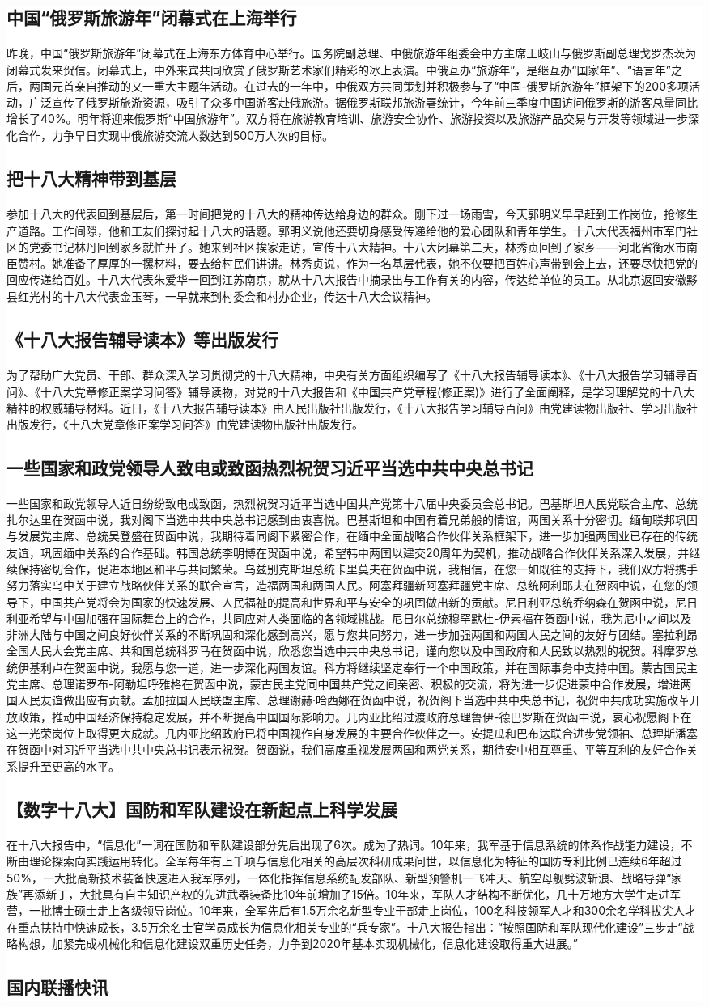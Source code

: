 
## 中国“俄罗斯旅游年”闭幕式在上海举行


昨晚，中国“俄罗斯旅游年”闭幕式在上海东方体育中心举行。国务院副总理、中俄旅游年组委会中方主席王岐山与俄罗斯副总理戈罗杰茨为闭幕式发来贺信。闭幕式上，中外来宾共同欣赏了俄罗斯艺术家们精彩的冰上表演。中俄互办“旅游年”，是继互办“国家年”、“语言年”之后，两国元首亲自推动的又一重大主题年活动。在过去的一年中，中俄双方共同策划并积极参与了“中国-俄罗斯旅游年”框架下的200多项活动，广泛宣传了俄罗斯旅游资源，吸引了众多中国游客赴俄旅游。据俄罗斯联邦旅游署统计，今年前三季度中国访问俄罗斯的游客总量同比增长了40%。明年将迎来俄罗斯“中国旅游年”。双方将在旅游教育培训、旅游安全协作、旅游投资以及旅游产品交易与开发等领域进一步深化合作，力争早日实现中俄旅游交流人数达到500万人次的目标。


## 把十八大精神带到基层


参加十八大的代表回到基层后，第一时间把党的十八大的精神传达给身边的群众。刚下过一场雨雪，今天郭明义早早赶到工作岗位，抢修生产道路。工作间隙，他和工友们探讨起十八大的话题。郭明义说他还要切身感受传递给他的爱心团队和青年学生。十八大代表福州市军门社区的党委书记林丹回到家乡就忙开了。她来到社区挨家走访，宣传十八大精神。十八大闭幕第二天，林秀贞回到了家乡——河北省衡水市南臣赞村。她准备了厚厚的一摞材料，要去给村民们讲讲。林秀贞说，作为一名基层代表，她不仅要把百姓心声带到会上去，还要尽快把党的回应传递给百姓。十八大代表朱爱华一回到江苏南京，就从十八大报告中摘录出与工作有关的内容，传达给单位的员工。从北京返回安徽黟县红光村的十八大代表金玉琴，一早就来到村委会和村办企业，传达十八大会议精神。


## 《十八大报告辅导读本》等出版发行


为了帮助广大党员、干部、群众深入学习贯彻党的十八大精神，中央有关方面组织编写了《十八大报告辅导读本》、《十八大报告学习辅导百问》、《十八大党章修正案学习问答》辅导读物，对党的十八大报告和《中国共产党章程(修正案)》进行了全面阐释，是学习理解党的十八大精神的权威辅导材料。近日，《十八大报告辅导读本》由人民出版社出版发行，《十八大报告学习辅导百问》由党建读物出版社、学习出版社出版发行，《十八大党章修正案学习问答》由党建读物出版社出版发行。


## 一些国家和政党领导人致电或致函热烈祝贺习近平当选中共中央总书记


一些国家和政党领导人近日纷纷致电或致函，热烈祝贺习近平当选中国共产党第十八届中央委员会总书记。巴基斯坦人民党联合主席、总统扎尔达里在贺函中说，我对阁下当选中共中央总书记感到由衷喜悦。巴基斯坦和中国有着兄弟般的情谊，两国关系十分密切。缅甸联邦巩固与发展党主席、总统吴登盛在贺函中说，我期待着同阁下紧密合作，在缅中全面战略合作伙伴关系框架下，进一步加强两国业已存在的传统友谊，巩固缅中关系的合作基础。韩国总统李明博在贺函中说，希望韩中两国以建交20周年为契机，推动战略合作伙伴关系深入发展，并继续保持密切合作，促进本地区和平与共同繁荣。乌兹别克斯坦总统卡里莫夫在贺函中说，我相信，在您一如既往的支持下，我们双方将携手努力落实乌中关于建立战略伙伴关系的联合宣言，造福两国和两国人民。阿塞拜疆新阿塞拜疆党主席、总统阿利耶夫在贺函中说，在您的领导下，中国共产党将会为国家的快速发展、人民福祉的提高和世界和平与安全的巩固做出新的贡献。尼日利亚总统乔纳森在贺函中说，尼日利亚希望与中国加强在国际舞台上的合作，共同应对人类面临的各领域挑战。尼日尔总统穆罕默杜-伊素福在贺函中说，我为尼中之间以及非洲大陆与中国之间良好伙伴关系的不断巩固和深化感到高兴，愿与您共同努力，进一步加强两国和两国人民之间的友好与团结。塞拉利昂全国人民大会党主席、共和国总统科罗马在贺函中说，欣悉您当选中共中央总书记，谨向您以及中国政府和人民致以热烈的祝贺。科摩罗总统伊基利卢在贺函中说，我愿与您一道，进一步深化两国友谊。科方将继续坚定奉行一个中国政策，并在国际事务中支持中国。蒙古国民主党主席、总理诺罗布-阿勒坦呼雅格在贺函中说，蒙古民主党同中国共产党之间亲密、积极的交流，将为进一步促进蒙中合作发展，增进两国人民友谊做出应有贡献。孟加拉国人民联盟主席、总理谢赫·哈西娜在贺函中说，祝贺阁下当选中共中央总书记，祝贺中共成功实施改革开放政策，推动中国经济保持稳定发展，并不断提高中国国际影响力。几内亚比绍过渡政府总理鲁伊-德巴罗斯在贺函中说，衷心祝愿阁下在这一光荣岗位上取得更大成就。几内亚比绍政府已将中国视作自身发展的主要合作伙伴之一。安提瓜和巴布达联合进步党领袖、总理斯潘塞在贺函中对习近平当选中共中央总书记表示祝贺。贺函说，我们高度重视发展两国和两党关系，期待安中相互尊重、平等互利的友好合作关系提升至更高的水平。


## 【数字十八大】国防和军队建设在新起点上科学发展


在十八大报告中，“信息化”一词在国防和军队建设部分先后出现了6次。成为了热词。10年来，我军基于信息系统的体系作战能力建设，不断由理论探索向实践运用转化。全军每年有上千项与信息化相关的高层次科研成果问世，以信息化为特征的国防专利比例已连续6年超过50%，一大批高新技术装备快速进入我军序列，一体化指挥信息系统配发部队、新型预警机一飞冲天、航空母舰劈波斩浪、战略导弹“家族”再添新丁，大批具有自主知识产权的先进武器装备比10年前增加了15倍。10年来，军队人才结构不断优化，几十万地方大学生走进军营，一批博士硕士走上各级领导岗位。10年来，全军先后有1.5万余名新型专业干部走上岗位，100名科技领军人才和300余名学科拔尖人才在重点扶持中快速成长，3.5万余名士官学员成长为信息化相关专业的“兵专家”。十八大报告指出：“按照国防和军队现代化建设”三步走“战略构想，加紧完成机械化和信息化建设双重历史任务，力争到2020年基本实现机械化，信息化建设取得重大进展。”


## 国内联播快讯
